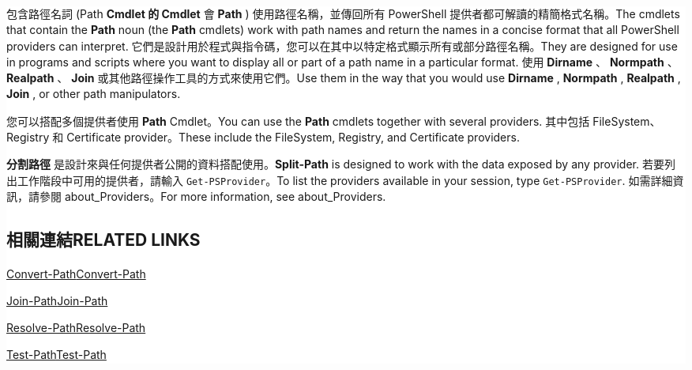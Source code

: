   <span data-ttu-id="663e2-201">包含路徑名詞 (Path **Cmdlet 的 Cmdlet** 會 **Path** ) 使用路徑名稱，並傳回所有 PowerShell 提供者都可解讀的精簡格式名稱。</span><span class="sxs-lookup"><span data-stu-id="663e2-201">The cmdlets that contain the **Path** noun (the **Path** cmdlets) work with path names and return the names in a concise format that all PowerShell providers can interpret.</span></span>
<span data-ttu-id="663e2-202">它們是設計用於程式與指令碼，您可以在其中以特定格式顯示所有或部分路徑名稱。</span><span class="sxs-lookup"><span data-stu-id="663e2-202">They are designed for use in programs and scripts where you want to display all or part of a path name in a particular format.</span></span>
<span data-ttu-id="663e2-203">使用 **Dirname** 、 **Normpath** 、 **Realpath** 、 **Join** 或其他路徑操作工具的方式來使用它們。</span><span class="sxs-lookup"><span data-stu-id="663e2-203">Use them in the way that you would use **Dirname** , **Normpath** , **Realpath** , **Join** , or other path manipulators.</span></span>

  <span data-ttu-id="663e2-204">您可以搭配多個提供者使用 **Path** Cmdlet。</span><span class="sxs-lookup"><span data-stu-id="663e2-204">You can use the **Path** cmdlets together with several providers.</span></span>
<span data-ttu-id="663e2-205">其中包括 FileSystem、Registry 和 Certificate provider。</span><span class="sxs-lookup"><span data-stu-id="663e2-205">These include the FileSystem, Registry, and Certificate providers.</span></span>

  <span data-ttu-id="663e2-206">**分割路徑** 是設計來與任何提供者公開的資料搭配使用。</span><span class="sxs-lookup"><span data-stu-id="663e2-206">**Split-Path** is designed to work with the data exposed by any provider.</span></span>
<span data-ttu-id="663e2-207">若要列出工作階段中可用的提供者，請輸入 `Get-PSProvider`。</span><span class="sxs-lookup"><span data-stu-id="663e2-207">To list the providers available in your session, type `Get-PSProvider`.</span></span>
<span data-ttu-id="663e2-208">如需詳細資訊，請參閱 about_Providers。</span><span class="sxs-lookup"><span data-stu-id="663e2-208">For more information, see about_Providers.</span></span>

## <span data-ttu-id="663e2-209">相關連結</span><span class="sxs-lookup"><span data-stu-id="663e2-209">RELATED LINKS</span></span>

[<span data-ttu-id="663e2-210">Convert-Path</span><span class="sxs-lookup"><span data-stu-id="663e2-210">Convert-Path</span></span>](Convert-Path.md)

[<span data-ttu-id="663e2-211">Join-Path</span><span class="sxs-lookup"><span data-stu-id="663e2-211">Join-Path</span></span>](Join-Path.md)

[<span data-ttu-id="663e2-212">Resolve-Path</span><span class="sxs-lookup"><span data-stu-id="663e2-212">Resolve-Path</span></span>](Resolve-Path.md)

[<span data-ttu-id="663e2-213">Test-Path</span><span class="sxs-lookup"><span data-stu-id="663e2-213">Test-Path</span></span>](Test-Path.md)
